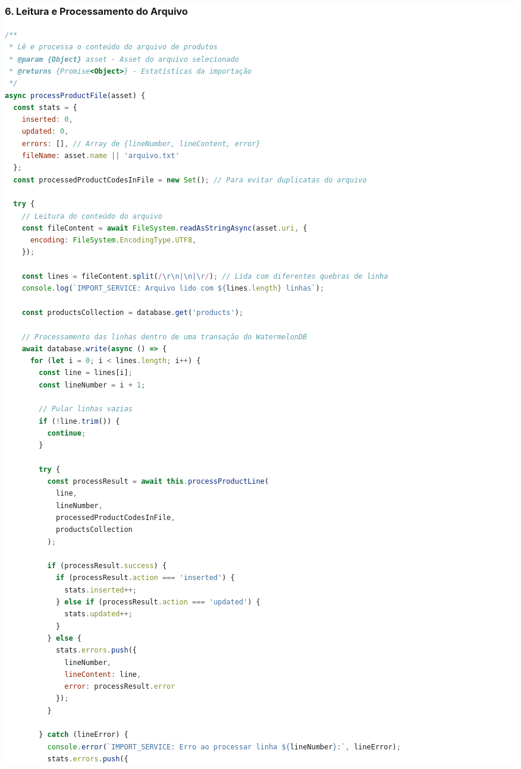 ### 6. Leitura e Processamento do Arquivo
```javascript
/**
 * Lê e processa o conteúdo do arquivo de produtos
 * @param {Object} asset - Asset do arquivo selecionado
 * @returns {Promise<Object>} - Estatísticas da importação
 */
async processProductFile(asset) {
  const stats = {
    inserted: 0,
    updated: 0,
    errors: [], // Array de {lineNumber, lineContent, error}
    fileName: asset.name || 'arquivo.txt'
  };
  const processedProductCodesInFile = new Set(); // Para evitar duplicatas do arquivo

  try {
    // Leitura do conteúdo do arquivo
    const fileContent = await FileSystem.readAsStringAsync(asset.uri, {
      encoding: FileSystem.EncodingType.UTF8,
    });

    const lines = fileContent.split(/\r\n|\n|\r/); // Lida com diferentes quebras de linha
    console.log(`IMPORT_SERVICE: Arquivo lido com ${lines.length} linhas`);

    const productsCollection = database.get('products');

    // Processamento das linhas dentro de uma transação do WatermelonDB
    await database.write(async () => {
      for (let i = 0; i < lines.length; i++) {
        const line = lines[i];
        const lineNumber = i + 1;

        // Pular linhas vazias
        if (!line.trim()) {
          continue;
        }

        try {
          const processResult = await this.processProductLine(
            line, 
            lineNumber, 
            processedProductCodesInFile, 
            productsCollection
          );
          
          if (processResult.success) {
            if (processResult.action === 'inserted') {
              stats.inserted++;
            } else if (processResult.action === 'updated') {
              stats.updated++;
            }
          } else {
            stats.errors.push({
              lineNumber,
              lineContent: line,
              error: processResult.error
            });
          }

        } catch (lineError) {
          console.error(`IMPORT_SERVICE: Erro ao processar linha ${lineNumber}:`, lineError);
          stats.errors.push({
```